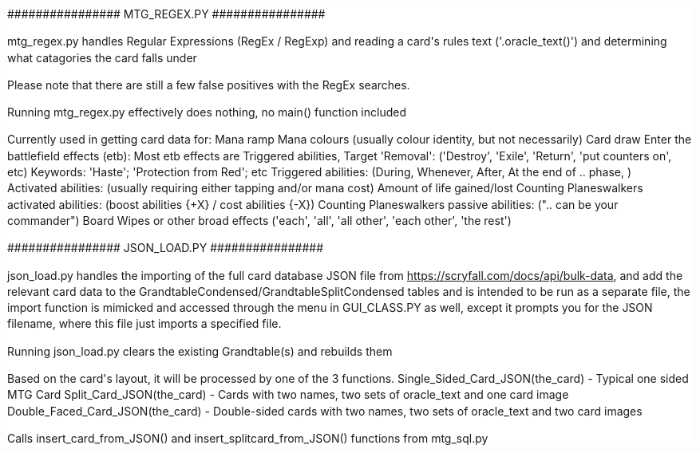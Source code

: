 ################
MTG_REGEX.PY
################

mtg_regex.py handles Regular Expressions (RegEx / RegExp) and reading a card's rules text ('.oracle_text()') and determining what catagories the card falls under

Please note that there are still a few false positives with the RegEx searches.

Running mtg_regex.py effectively does nothing, no main() function included

Currently used in getting card data for:
  Mana ramp
  Mana colours (usually colour identity, but not necessarily)
  Card draw
  Enter the battlefield effects (etb):  Most etb effects are Triggered abilities, 
  Target 'Removal': ('Destroy', 'Exile', 'Return', 'put counters on', etc) 
  Keywords:  'Haste'; 'Protection from Red'; etc
  Triggered abilities: (During, Whenever, After, At the end of .. phase, )  
  Activated abilities: (usually requiring either tapping and/or mana cost)
  Amount of life gained/lost 
  Counting Planeswalkers activated abilities: (boost abilities {+X}  / cost abilities {-X})
  Counting Planeswalkers passive abilities:  (".. can be your commander")
  Board Wipes or other broad effects ('each', 'all', 'all other', 'each other', 'the rest')

################
JSON_LOAD.PY
################

json_load.py handles the importing of the full card database JSON file from https://scryfall.com/docs/api/bulk-data, and add the relevant card data to the GrandtableCondensed/GrandtableSplitCondensed tables and is intended to be run as a separate file, the import function is mimicked and accessed through the menu in GUI_CLASS.PY as well, except it prompts you for the JSON filename, where this file just imports a specified file.  

Running json_load.py clears the existing Grandtable(s) and rebuilds them

Based on the card's layout, it will be processed by one of the 3 functions.
  Single_Sided_Card_JSON(the_card)  - Typical one sided MTG Card
  Split_Card_JSON(the_card)  - Cards with two names, two sets of oracle_text and one card image 
  Double_Faced_Card_JSON(the_card)   - Double-sided cards with two names, two sets of oracle_text and two card images 

Calls insert_card_from_JSON() and insert_splitcard_from_JSON() functions from mtg_sql.py
